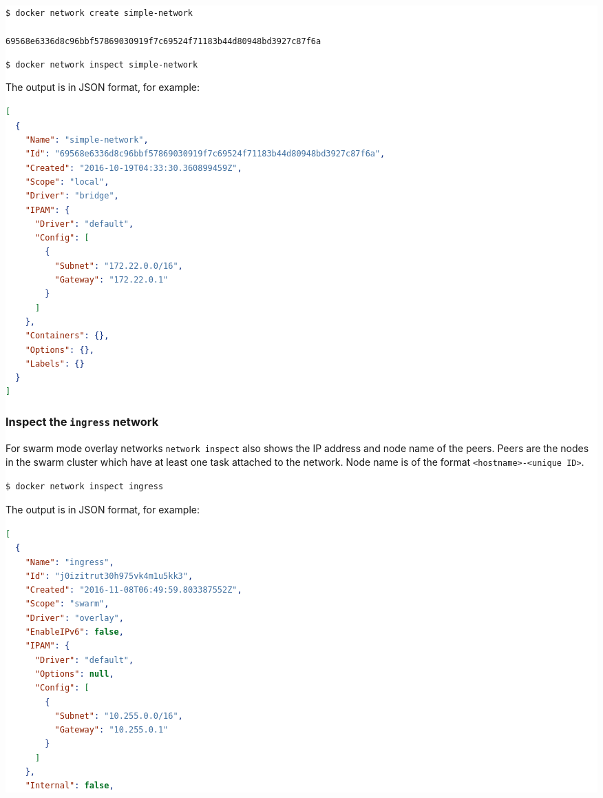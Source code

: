 ```console
$ docker network create simple-network

69568e6336d8c96bbf57869030919f7c69524f71183b44d80948bd3927c87f6a
```

```console
$ docker network inspect simple-network
```

The output is in JSON format, for example:

```json
[
  {
    "Name": "simple-network",
    "Id": "69568e6336d8c96bbf57869030919f7c69524f71183b44d80948bd3927c87f6a",
    "Created": "2016-10-19T04:33:30.360899459Z",
    "Scope": "local",
    "Driver": "bridge",
    "IPAM": {
      "Driver": "default",
      "Config": [
        {
          "Subnet": "172.22.0.0/16",
          "Gateway": "172.22.0.1"
        }
      ]
    },
    "Containers": {},
    "Options": {},
    "Labels": {}
  }
]
```

### Inspect the `ingress` network

For swarm mode overlay networks `network inspect` also shows the IP address and node name
of the peers. Peers are the nodes in the swarm cluster which have at least one task attached
to the network. Node name is of the format `<hostname>-<unique ID>`.

```console
$ docker network inspect ingress
```

The output is in JSON format, for example:

```json
[
  {
    "Name": "ingress",
    "Id": "j0izitrut30h975vk4m1u5kk3",
    "Created": "2016-11-08T06:49:59.803387552Z",
    "Scope": "swarm",
    "Driver": "overlay",
    "EnableIPv6": false,
    "IPAM": {
      "Driver": "default",
      "Options": null,
      "Config": [
        {
          "Subnet": "10.255.0.0/16",
          "Gateway": "10.255.0.1"
        }
      ]
    },
    "Internal": false,
```